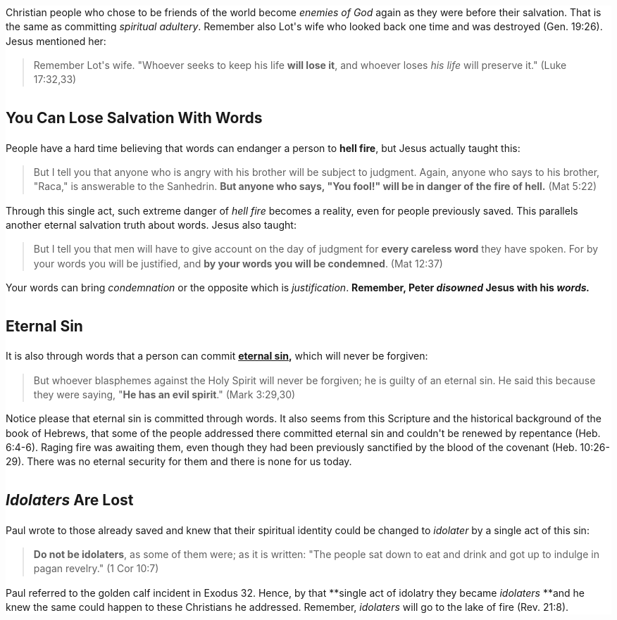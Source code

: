 Christian people who chose to be friends of the world become _enemies of God_ again as they were before their salvation. That is the same as committing _spiritual adultery_. Remember also Lot's wife who looked back one time and was destroyed (Gen. 19:26). Jesus mentioned her:

> Remember Lot's wife. "Whoever seeks to keep his life **will lose it**, and whoever loses _his life_ will preserve it." (Luke 17:32,33)


## You Can Lose Salvation With Words

People have a hard time believing that words can endanger a person to **hell fire**, but Jesus actually taught this:

> But I tell you that anyone who is angry with his brother will be subject to judgment. Again, anyone who says to his brother, "Raca," is answerable to the Sanhedrin. **But anyone who says, "You fool!" will be in danger of the fire of hell.** (Mat 5:22)

Through this single act, such extreme danger of _hell fire_ becomes a reality, even for people previously saved. This parallels another eternal salvation truth about words. Jesus also taught:

> But I tell you that men will have to give account on the day of judgment for **every careless word** they have spoken. For by your words you will be justified, and **by your words you will be condemned**. (Mat 12:37)

Your words can bring _condemnation_ or the opposite which is _justification_. **Remember, Peter _disowned_ Jesus with his _words._**


## Eternal Sin

It is also through words that a person can commit **[eternal sin](http://gesundelehre.tk/forwarder.php?url=http://www.evangelicaloutreach.org/eternal_sin_blasphemy_of_Holy_Spirit.html),** which will never be forgiven:

> But whoever blasphemes against the Holy Spirit will never be forgiven; he is guilty of an eternal sin. He said this because they were saying, "**He has an evil spirit**." (Mark 3:29,30)

Notice please that eternal sin is committed through words. It also seems from this Scripture and the historical background of the book of Hebrews, that some of the people addressed there committed eternal sin and couldn't be renewed by repentance (Heb. 6:4-6). Raging fire was awaiting them, even though they had been previously sanctified by the blood of the covenant (Heb. 10:26-29). There was no eternal security for them and there is none for us today.


## _Idolaters_ Are Lost

Paul wrote to those already saved and knew that their spiritual identity could be changed to _idolater_ by a single act of this sin:

> **Do not be idolaters**, as some of them were; as it is written: "The people sat down to eat and drink and got up to indulge in pagan revelry." (1 Cor 10:7)

Paul referred to the golden calf incident in Exodus 32\. Hence, by that **single act of idolatry they became _idolaters_ **and he knew the same could happen to these Christians he addressed. Remember, _idolaters_ will go to the lake of fire (Rev. 21:8).
